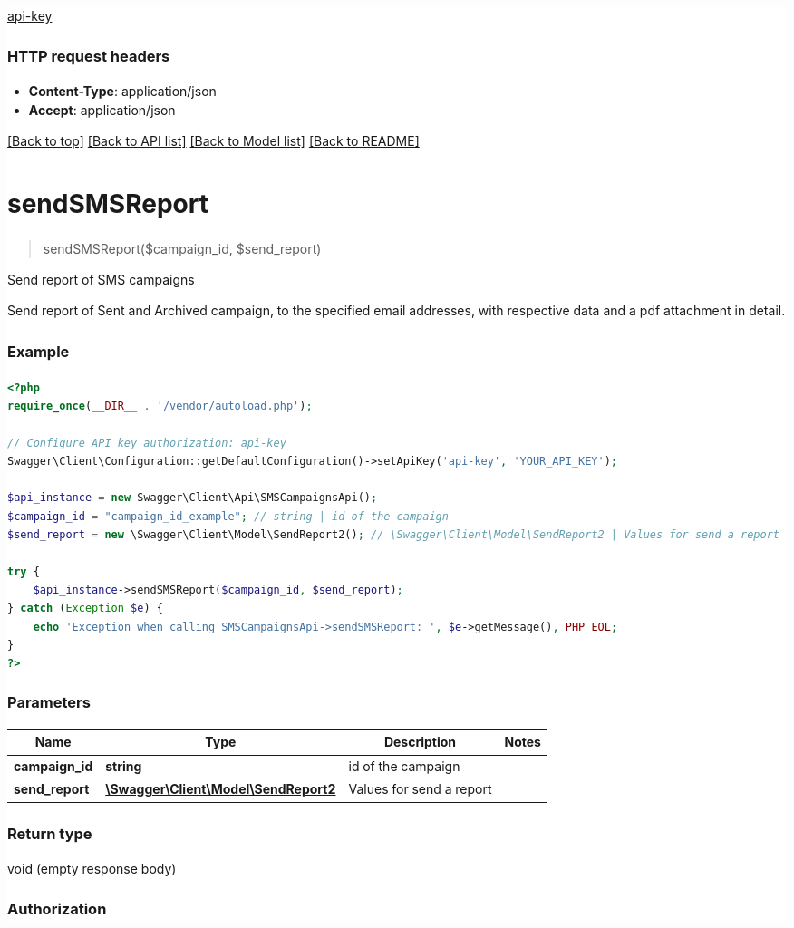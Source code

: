 [api-key](../../README.md#api-key)

### HTTP request headers

 - **Content-Type**: application/json
 - **Accept**: application/json

[[Back to top]](#) [[Back to API list]](../../README.md#documentation-for-api-endpoints) [[Back to Model list]](../../README.md#documentation-for-models) [[Back to README]](../../README.md)

# **sendSMSReport**
> sendSMSReport($campaign_id, $send_report)

Send report of SMS campaigns

Send report of Sent and Archived campaign, to the specified email addresses, with respective data and a pdf attachment in detail.

### Example
```php
<?php
require_once(__DIR__ . '/vendor/autoload.php');

// Configure API key authorization: api-key
Swagger\Client\Configuration::getDefaultConfiguration()->setApiKey('api-key', 'YOUR_API_KEY');

$api_instance = new Swagger\Client\Api\SMSCampaignsApi();
$campaign_id = "campaign_id_example"; // string | id of the campaign
$send_report = new \Swagger\Client\Model\SendReport2(); // \Swagger\Client\Model\SendReport2 | Values for send a report

try {
    $api_instance->sendSMSReport($campaign_id, $send_report);
} catch (Exception $e) {
    echo 'Exception when calling SMSCampaignsApi->sendSMSReport: ', $e->getMessage(), PHP_EOL;
}
?>
```

### Parameters

Name | Type | Description  | Notes
------------- | ------------- | ------------- | -------------
 **campaign_id** | **string**| id of the campaign |
 **send_report** | [**\Swagger\Client\Model\SendReport2**](../Model/SendReport2.md)| Values for send a report |

### Return type

void (empty response body)

### Authorization
